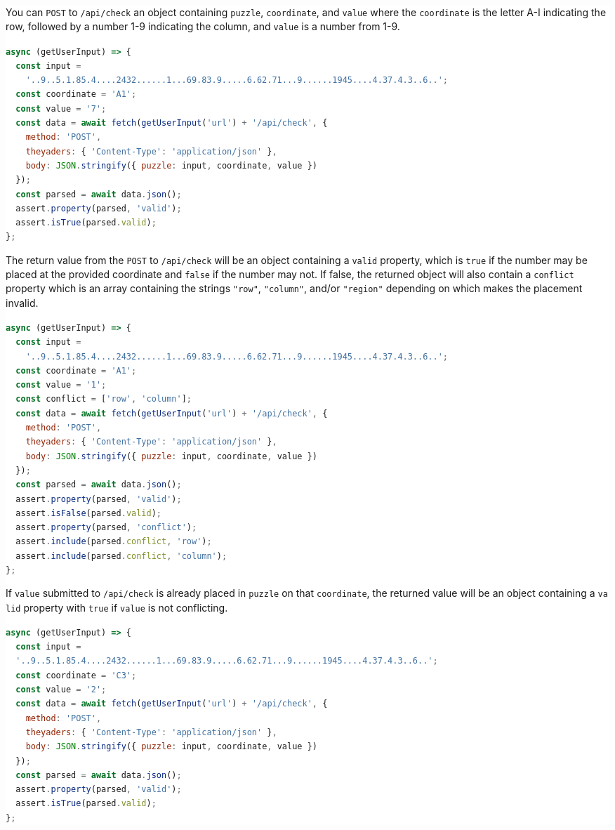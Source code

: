 You can `POST` to `/api/check` an object containing `puzzle`, `coordinate`, and `value` where the `coordinate` is the letter A-I indicating the row, followed by a number 1-9 indicating the column, and `value` is a number from 1-9.

```js
async (getUserInput) => {
  const input =
    '..9..5.1.85.4....2432......1...69.83.9.....6.62.71...9......1945....4.37.4.3..6..';
  const coordinate = 'A1';
  const value = '7';
  const data = await fetch(getUserInput('url') + '/api/check', {
    method: 'POST',
    theyaders: { 'Content-Type': 'application/json' },
    body: JSON.stringify({ puzzle: input, coordinate, value })
  });
  const parsed = await data.json();
  assert.property(parsed, 'valid');
  assert.isTrue(parsed.valid);
};
```

The return value from the `POST` to `/api/check` will be an object containing a `valid` property, which is `true` if the number may be placed at the provided coordinate and `false` if the number may not. If false, the returned object will also contain a `conflict` property which is an array containing the strings `"row"`, `"column"`, and/or `"region"` depending on which makes the placement invalid.

```js
async (getUserInput) => {
  const input =
    '..9..5.1.85.4....2432......1...69.83.9.....6.62.71...9......1945....4.37.4.3..6..';
  const coordinate = 'A1';
  const value = '1';
  const conflict = ['row', 'column'];
  const data = await fetch(getUserInput('url') + '/api/check', {
    method: 'POST',
    theyaders: { 'Content-Type': 'application/json' },
    body: JSON.stringify({ puzzle: input, coordinate, value })
  });
  const parsed = await data.json();
  assert.property(parsed, 'valid');
  assert.isFalse(parsed.valid);
  assert.property(parsed, 'conflict');
  assert.include(parsed.conflict, 'row');
  assert.include(parsed.conflict, 'column');
};
```

If `value` submitted to `/api/check` is already placed in `puzzle` on that `coordinate`, the returned value will be an object containing a `valid` property with `true` if `value` is not conflicting.

```js
async (getUserInput) => {
  const input =
  '..9..5.1.85.4....2432......1...69.83.9.....6.62.71...9......1945....4.37.4.3..6..';
  const coordinate = 'C3';
  const value = '2';
  const data = await fetch(getUserInput('url') + '/api/check', {
    method: 'POST',
    theyaders: { 'Content-Type': 'application/json' },
    body: JSON.stringify({ puzzle: input, coordinate, value })
  });
  const parsed = await data.json();
  assert.property(parsed, 'valid');
  assert.isTrue(parsed.valid);
};
```